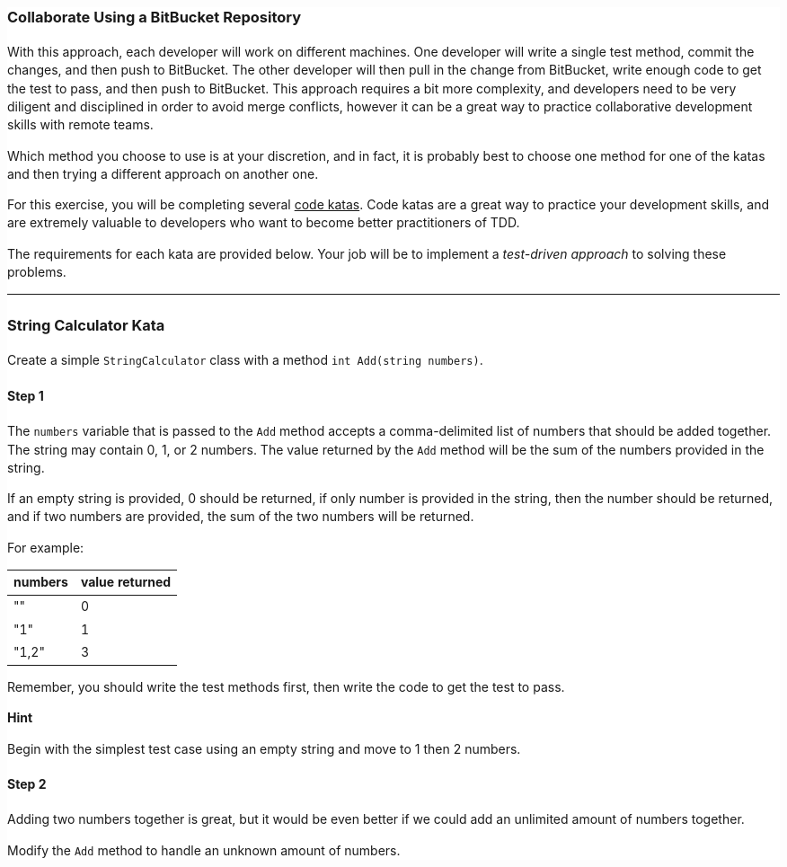 ### Collaborate Using a BitBucket Repository

With this approach, each developer will work on different machines. One developer will write a single test method, commit the changes, and then push to BitBucket. The other developer will then pull in the change from BitBucket, write enough code to get the test to pass, and then push to BitBucket. This approach requires a bit more complexity, and developers need to be very diligent and disciplined in order to avoid merge conflicts, however it can be a great way to practice collaborative development skills with remote teams.

Which method you choose to use is at your discretion, and in fact, it is probably best to choose one method for one of the katas and then trying a different approach on another one.

For this exercise, you will be completing several [code katas][what-is-a-code-kata]. Code katas are a great way to practice your development skills, and are extremely valuable to developers who want to become better practitioners of TDD.

The requirements for each kata are provided below. Your job will be to implement a _test-driven approach_ to solving these problems.

---

### String Calculator Kata

Create a simple `StringCalculator` class with a method `int Add(string numbers)`.

#### Step 1

The `numbers` variable that is passed to the `Add` method accepts a comma-delimited list of numbers that should be added together. The string may contain 0, 1, or 2 numbers. The value returned by the `Add` method will be the sum of the numbers provided in the string.

If an empty string is provided, 0 should be returned, if only number is provided in the string, then the number should be returned, and if two numbers are provided, the sum of the two numbers will be returned.

For example:

| numbers | value returned |
| ------- | -------------- |
| ""      | 0              |
| "1"     | 1              |
| "1,2"   | 3              |

Remember, you should write the test methods first, then write the code to get the test to pass.

**Hint**

Begin with the simplest test case using an empty string and move to 1 then 2 numbers.

#### Step 2

Adding two numbers together is great, but it would be even better if we could add an unlimited amount of numbers together.

Modify the `Add` method to handle an unknown amount of numbers.


[awesome-katas]: https://github.com/gamontal/awesome-katas
[coding-dojo]: http://codingdojo.org/
[codekata.com]: http://codekata.com/
[codewars]: https://www.codewars.com/
[exercism.io]: https://exercism.io/
[kata-catalogue]: http://codingdojo.org/cgi-bin/index.pl?KataCatalogue
[leet-code]: https://leetcode.com/
[ping-pong-programming]: http://wiki.c2.com/?PairProgrammingPingPongPattern
[test-driven-development]: http://agiledata.org/essays/tdd.html
[what-is-a-code-kata]: https://en.wikipedia.org/wiki/Kata_%28programming%29